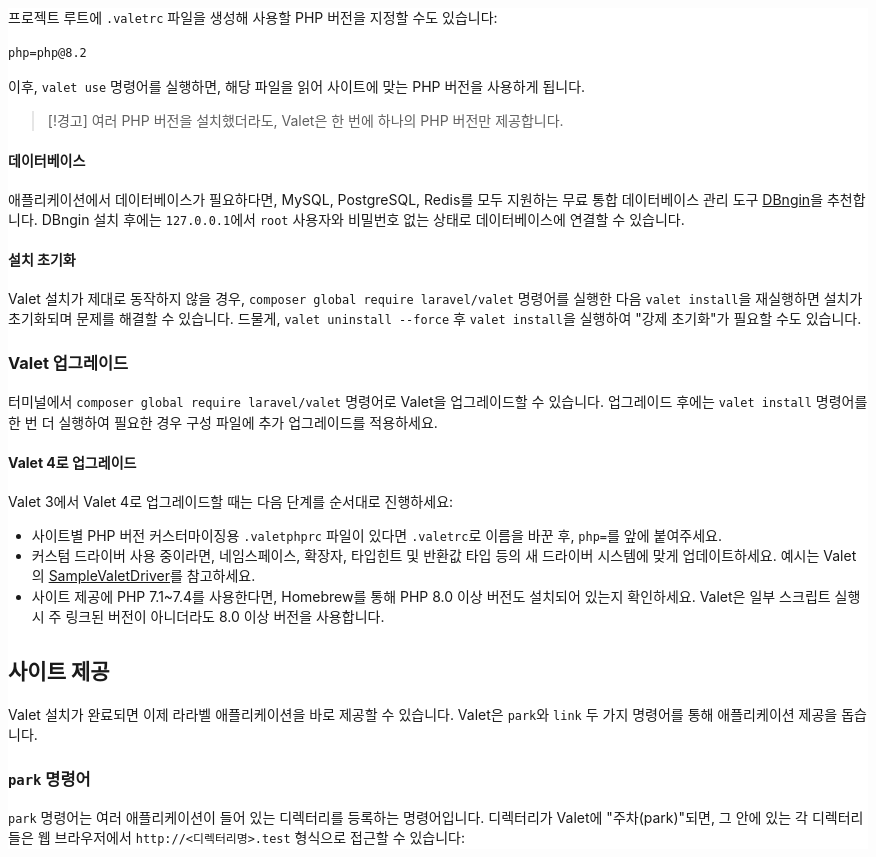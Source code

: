 프로젝트 루트에 `.valetrc` 파일을 생성해 사용할 PHP 버전을 지정할 수도 있습니다:

```shell
php=php@8.2
```

이후, `valet use` 명령어를 실행하면, 해당 파일을 읽어 사이트에 맞는 PHP 버전을 사용하게 됩니다.

> [!경고]
> 여러 PHP 버전을 설치했더라도, Valet은 한 번에 하나의 PHP 버전만 제공합니다.

<a name="database"></a>
#### 데이터베이스

애플리케이션에서 데이터베이스가 필요하다면, MySQL, PostgreSQL, Redis를 모두 지원하는 무료 통합 데이터베이스 관리 도구 [DBngin](https://dbngin.com)을 추천합니다. DBngin 설치 후에는 `127.0.0.1`에서 `root` 사용자와 비밀번호 없는 상태로 데이터베이스에 연결할 수 있습니다.

<a name="resetting-your-installation"></a>
#### 설치 초기화

Valet 설치가 제대로 동작하지 않을 경우, `composer global require laravel/valet` 명령어를 실행한 다음 `valet install`을 재실행하면 설치가 초기화되며 문제를 해결할 수 있습니다. 드물게, `valet uninstall --force` 후 `valet install`을 실행하여 "강제 초기화"가 필요할 수도 있습니다.

<a name="upgrading-valet"></a>
### Valet 업그레이드

터미널에서 `composer global require laravel/valet` 명령어로 Valet을 업그레이드할 수 있습니다. 업그레이드 후에는 `valet install` 명령어를 한 번 더 실행하여 필요한 경우 구성 파일에 추가 업그레이드를 적용하세요.

<a name="upgrading-to-valet-4"></a>
#### Valet 4로 업그레이드

Valet 3에서 Valet 4로 업그레이드할 때는 다음 단계를 순서대로 진행하세요:

<div class="content-list" markdown="1">

- 사이트별 PHP 버전 커스터마이징용 `.valetphprc` 파일이 있다면 `.valetrc`로 이름을 바꾼 후, `php=`를 앞에 붙여주세요.
- 커스텀 드라이버 사용 중이라면, 네임스페이스, 확장자, 타입힌트 및 반환값 타입 등의 새 드라이버 시스템에 맞게 업데이트하세요. 예시는 Valet의 [SampleValetDriver](https://github.com/laravel/valet/blob/d7787c025e60abc24a5195dc7d4c5c6f2d984339/cli/stubs/SampleValetDriver.php)를 참고하세요.
- 사이트 제공에 PHP 7.1~7.4를 사용한다면, Homebrew를 통해 PHP 8.0 이상 버전도 설치되어 있는지 확인하세요. Valet은 일부 스크립트 실행 시 주 링크된 버전이 아니더라도 8.0 이상 버전을 사용합니다.

</div>

<a name="serving-sites"></a>
## 사이트 제공

Valet 설치가 완료되면 이제 라라벨 애플리케이션을 바로 제공할 수 있습니다. Valet은 `park`와 `link` 두 가지 명령어를 통해 애플리케이션 제공을 돕습니다.

<a name="the-park-command"></a>
### `park` 명령어

`park` 명령어는 여러 애플리케이션이 들어 있는 디렉터리를 등록하는 명령어입니다. 디렉터리가 Valet에 "주차(park)"되면, 그 안에 있는 각 디렉터리들은 웹 브라우저에서 `http://<디렉터리명>.test` 형식으로 접근할 수 있습니다:
